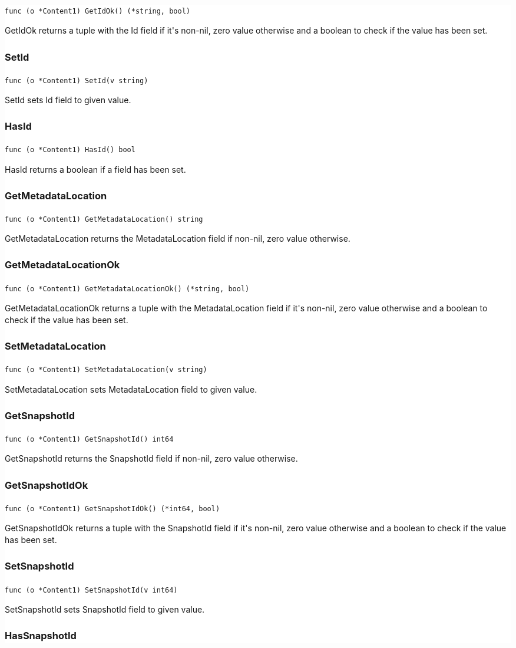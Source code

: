 `func (o *Content1) GetIdOk() (*string, bool)`

GetIdOk returns a tuple with the Id field if it's non-nil, zero value otherwise
and a boolean to check if the value has been set.

### SetId

`func (o *Content1) SetId(v string)`

SetId sets Id field to given value.

### HasId

`func (o *Content1) HasId() bool`

HasId returns a boolean if a field has been set.

### GetMetadataLocation

`func (o *Content1) GetMetadataLocation() string`

GetMetadataLocation returns the MetadataLocation field if non-nil, zero value otherwise.

### GetMetadataLocationOk

`func (o *Content1) GetMetadataLocationOk() (*string, bool)`

GetMetadataLocationOk returns a tuple with the MetadataLocation field if it's non-nil, zero value otherwise
and a boolean to check if the value has been set.

### SetMetadataLocation

`func (o *Content1) SetMetadataLocation(v string)`

SetMetadataLocation sets MetadataLocation field to given value.


### GetSnapshotId

`func (o *Content1) GetSnapshotId() int64`

GetSnapshotId returns the SnapshotId field if non-nil, zero value otherwise.

### GetSnapshotIdOk

`func (o *Content1) GetSnapshotIdOk() (*int64, bool)`

GetSnapshotIdOk returns a tuple with the SnapshotId field if it's non-nil, zero value otherwise
and a boolean to check if the value has been set.

### SetSnapshotId

`func (o *Content1) SetSnapshotId(v int64)`

SetSnapshotId sets SnapshotId field to given value.

### HasSnapshotId

